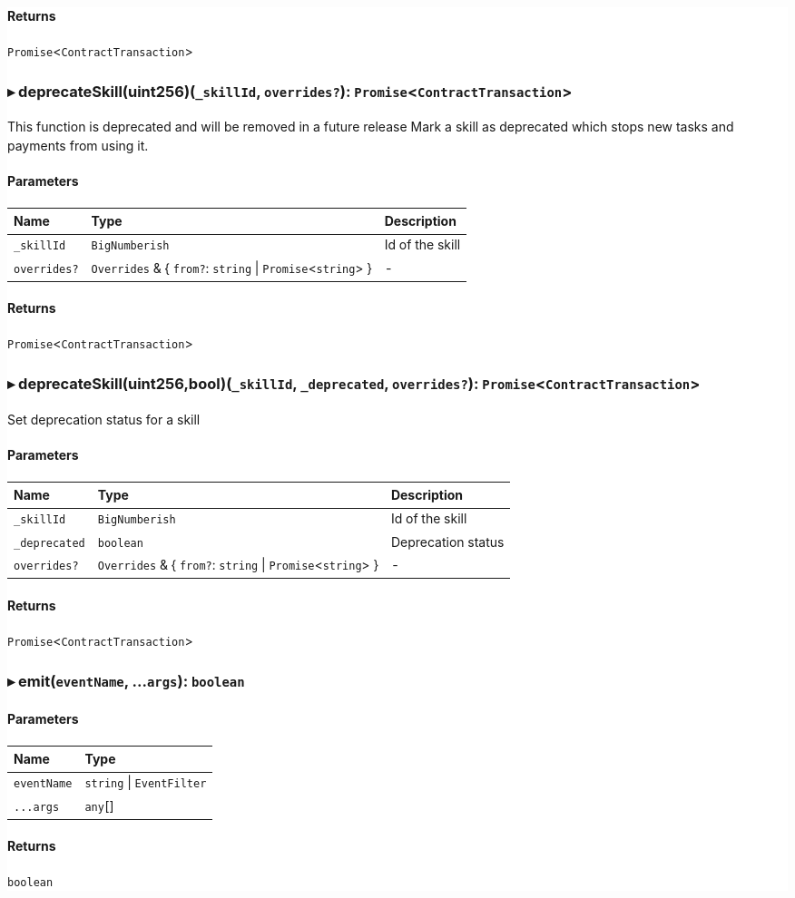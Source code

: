 #### Returns

`Promise`<`ContractTransaction`\>

### ▸ **deprecateSkill(uint256)**(`_skillId`, `overrides?`): `Promise`<`ContractTransaction`\>

This function is deprecated and will be removed in a future release
Mark a skill as deprecated which stops new tasks and payments from using it.

#### Parameters

| Name | Type | Description |
| :------ | :------ | :------ |
| `_skillId` | `BigNumberish` | Id of the skill |
| `overrides?` | `Overrides` & { `from?`: `string` \| `Promise`<`string`\>  } | - |

#### Returns

`Promise`<`ContractTransaction`\>

### ▸ **deprecateSkill(uint256,bool)**(`_skillId`, `_deprecated`, `overrides?`): `Promise`<`ContractTransaction`\>

Set deprecation status for a skill

#### Parameters

| Name | Type | Description |
| :------ | :------ | :------ |
| `_skillId` | `BigNumberish` | Id of the skill |
| `_deprecated` | `boolean` | Deprecation status |
| `overrides?` | `Overrides` & { `from?`: `string` \| `Promise`<`string`\>  } | - |

#### Returns

`Promise`<`ContractTransaction`\>

### ▸ **emit**(`eventName`, ...`args`): `boolean`

#### Parameters

| Name | Type |
| :------ | :------ |
| `eventName` | `string` \| `EventFilter` |
| `...args` | `any`[] |

#### Returns

`boolean`

